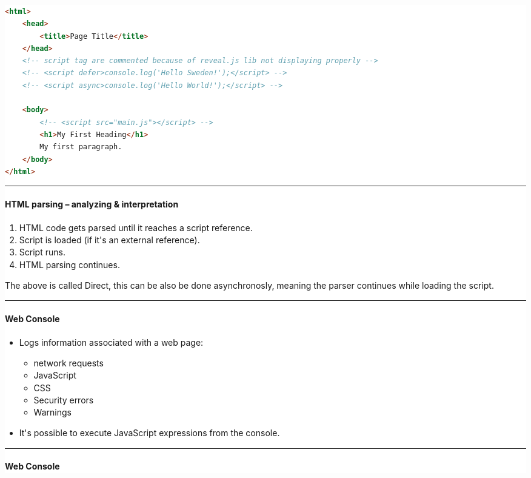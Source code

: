```HTML
<html>
	<head>
		<title>Page Title</title>
	</head>
	<!-- script tag are commented because of reveal.js lib not displaying properly -->
	<!-- <script defer>console.log('Hello Sweden!');</script> -->
	<!-- <script async>console.log('Hello World!');</script> -->

	<body>
		<!-- <script src="main.js"></script> -->
		<h1>My First Heading</h1>
		My first paragraph.
	</body>
</html>
```


---

#### HTML parsing – analyzing & interpretation

1. HTML code gets parsed until it reaches a script reference.
1. Script is loaded (if it's an external reference).
1. Script runs.
1. HTML parsing continues.

The above is called Direct, this can be also be done asynchronosly, meaning the parser continues while loading the script.


---

#### Web Console

* Logs information associated with a web page:
  * network requests
  * JavaScript
  * CSS
  * Security errors
  * Warnings

* It's possible to execute JavaScript expressions from the console.


---

#### Web Console